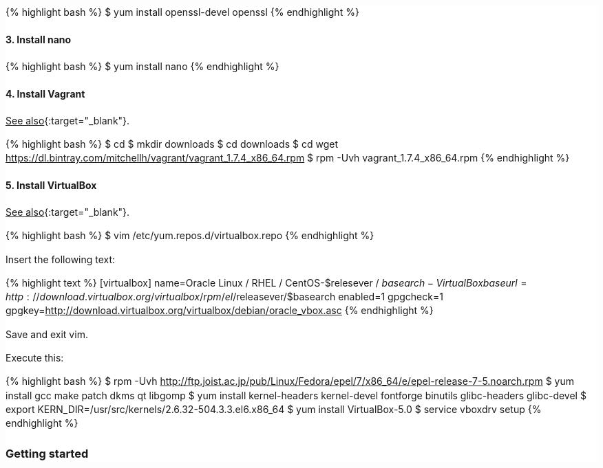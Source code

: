 {% highlight bash %}
$ yum install openssl-devel openssl
{% endhighlight %}

#### 3. Install nano

{% highlight bash %}
$ yum install nano
{% endhighlight %}

#### 4. Install Vagrant

[See also](https://www.vagrantup.com/downloads.html){:target="_blank"}.

{% highlight bash %}
$ cd
$ mkdir downloads
$ cd downloads
$ cd wget https://dl.bintray.com/mitchellh/vagrant/vagrant_1.7.4_x86_64.rpm
$ rpm -Uvh vagrant_1.7.4_x86_64.rpm
{% endhighlight %}

#### 5. Install VirtualBox

[See also](http://tecadmin.net/install-oracle-virtualbox-on-centos-redhat-and-fedora/){:target="_blank"}.

{% highlight bash %}
$ vim /etc/yum.repos.d/virtualbox.repo
{% endhighlight %}

Insert the following text:

{% highlight text %}
[virtualbox]
name=Oracle Linux / RHEL / CentOS-$relesever / $basearch - VirtualBox
baseurl=http://download.virtualbox.org/virtualbox/rpm/el/$releasever/$basearch
enabled=1
gpgcheck=1
gpgkey=http://download.virtualbox.org/virtualbox/debian/oracle_vbox.asc
{% endhighlight %}

Save and exit vim.

Execute this:

{% highlight bash %}
$ rpm -Uvh http://ftp.joist.ac.jp/pub/Linux/Fedora/epel/7/x86_64/e/epel-release-7-5.noarch.rpm
$ yum install gcc make patch dkms qt libgomp
$ yum install kernel-headers kernel-devel fontforge binutils glibc-headers glibc-devel
$ export KERN_DIR=/usr/src/kernels/2.6.32-504.3.3.el6.x86_64
$ yum install VirtualBox-5.0
$ service vboxdrv setup
{% endhighlight %}

### Getting started
